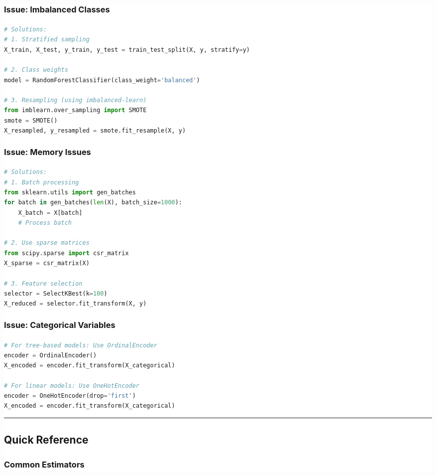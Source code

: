 ### Issue: Imbalanced Classes

```python
# Solutions:
# 1. Stratified sampling
X_train, X_test, y_train, y_test = train_test_split(X, y, stratify=y)

# 2. Class weights
model = RandomForestClassifier(class_weight='balanced')

# 3. Resampling (using imbalanced-learn)
from imblearn.over_sampling import SMOTE
smote = SMOTE()
X_resampled, y_resampled = smote.fit_resample(X, y)
```

### Issue: Memory Issues

```python
# Solutions:
# 1. Batch processing
from sklearn.utils import gen_batches
for batch in gen_batches(len(X), batch_size=1000):
    X_batch = X[batch]
    # Process batch

# 2. Use sparse matrices
from scipy.sparse import csr_matrix
X_sparse = csr_matrix(X)

# 3. Feature selection
selector = SelectKBest(k=100)
X_reduced = selector.fit_transform(X, y)
```

### Issue: Categorical Variables

```python
# For tree-based models: Use OrdinalEncoder
encoder = OrdinalEncoder()
X_encoded = encoder.fit_transform(X_categorical)

# For linear models: Use OneHotEncoder
encoder = OneHotEncoder(drop='first')
X_encoded = encoder.fit_transform(X_categorical)
```

---

## Quick Reference

### Common Estimators
